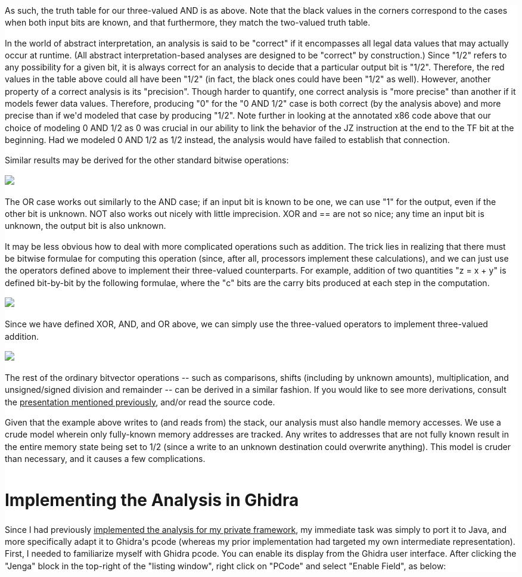 As such, the truth table for our three-valued AND is as above. Note that the black values in the corners correspond to the cases when both input bits are known, and that furthermore, they match the two-valued truth table.

In the world of abstract interpretation, an analysis is said to be "correct" if it encompasses all legal data values that may actually occur at runtime. (All abstract interpretation-based analyses are designed to be "correct" by construction.) Since "1/2" refers to any possibility for a given bit, it is always correct for an analysis to decide that a particular output bit is "1/2". Therefore, the red values in the table above could all have been "1/2" (in fact, the black ones could have been "1/2" as well). However, another property of a correct analysis is its "precision". Though harder to quantify, one correct analysis is "more precise" than another if it models fewer data values. Therefore, producing "0" for the "0 AND 1/2" case is both correct (by the analysis above) and more precise than if we'd modeled that case by producing "1/2". Note further in looking at the annotated x86 code above that our choice of modeling 0 AND 1/2 as 0 was crucial in our ability to link the behavior of the JZ instruction at the end to the TF bit at the beginning. Had we modeled 0 AND 1/2 as 1/2 instead, the analysis would have failed to establish that connection.

Similar results may be derived for the other standard bitwise operations:

![](https://images.squarespace-cdn.com/content/v1/53a64cc2e4b0c63fc41a3320/1555536571594-J0BYO0570N5KDZSW00TT/3VL-LargerTable.png?format=1000w)

The OR case works out similarly to the AND case; if an input bit is known to be one, we can use "1" for the output, even if the other bit is unknown. NOT also works out nicely with little imprecision. XOR and == are not so nice; any time an input bit is unknown, the output bit is also unknown.

It may be less obvious how to deal with more complicated operations such as addition. The trick lies in realizing that there must be bitwise formulae for computing this operation (since, after all, processors implement these calculations), and we can just use the operators defined above to implement their three-valued counterparts. For example, addition of two quantities "z = x + y" is defined bit-by-bit by the following formulae, where the "c" bits are the carry bits produced at each step in the computation.

![](https://images.squarespace-cdn.com/content/v1/53a64cc2e4b0c63fc41a3320/1555536587625-4JQFM93SU0W4DZ4ZOC48/3VL-Add2.png?format=1000w)

Since we have defined XOR, AND, and OR above, we can simply use the three-valued operators to implement three-valued addition.

![](https://images.squarespace-cdn.com/content/v1/53a64cc2e4b0c63fc41a3320/1555536604215-PIPU74G2ZTTATUAAN1XV/3VL-Add3.png?format=1000w)

The rest of the ordinary bitvector operations -- such as comparisons, shifts (including by unknown amounts), multiplication, and unsigned/signed division and remainder -- can be derived in a similar fashion. If you would like to see more derivations, consult the [presentation mentioned previously](http://www.msreverseengineering.com/blog/2014/6/23/recon-2012-keynote-the-case-for-semantics-based-methods-in-reverse-engineering), and/or read the source code.

Given that the example above writes to (and reads from) the stack, our analysis must also handle memory accesses. We use a crude model wherein only fully-known memory addresses are tracked. Any writes to addresses that are not fully known result in the entire memory state being set to 1/2 (since a write to an unknown destination could overwrite anything). This model is cruder than necessary, and it causes a few complications.

Implementing the Analysis in Ghidra
===================================

Since I had previously [implemented the analysis for my private framework](https://www.msreverseengineering.com/s/BitwiseAI.ml), my immediate task was simply to port it to Java, and more specifically adapt it to Ghidra's pcode (whereas my prior implementation had targeted my own intermediate representation). First, I needed to familiarize myself with Ghidra pcode. You can enable its display from the Ghidra user interface. After clicking the "Jenga" block in the top-right of the "listing window", right click on "PCode" and select "Enable Field", as below:
